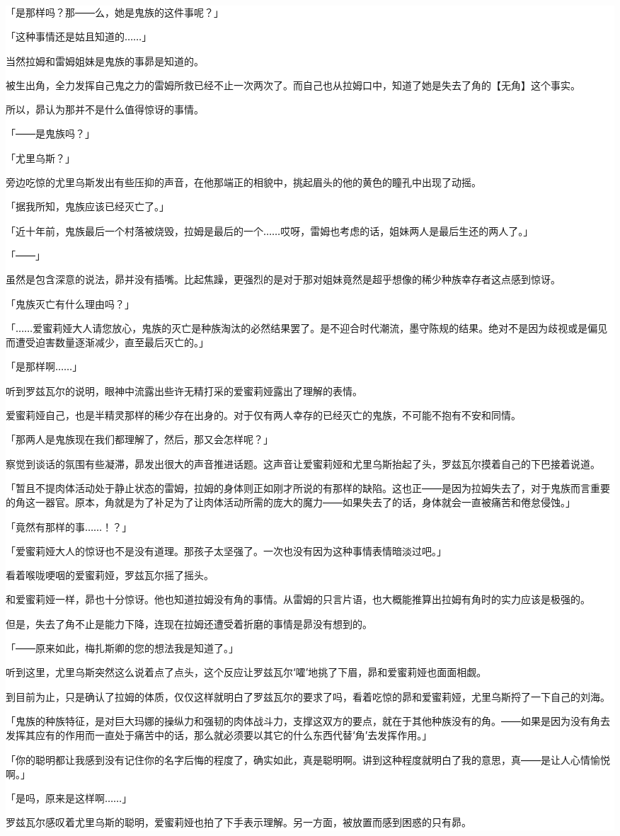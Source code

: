 「是那样吗？那——么，她是鬼族的这件事呢？」

「这种事情还是姑且知道的……」

当然拉姆和雷姆姐妹是鬼族的事昴是知道的。

被生出角，全力发挥自己鬼之力的雷姆所救已经不止一次两次了。而自己也从拉姆口中，知道了她是失去了角的【无角】这个事实。

所以，昴认为那并不是什么值得惊讶的事情。

「——是鬼族吗？」

「尤里乌斯？」

旁边吃惊的尤里乌斯发出有些压抑的声音，在他那端正的相貌中，挑起眉头的他的黄色的瞳孔中出现了动摇。

「据我所知，鬼族应该已经灭亡了。」

「近十年前，鬼族最后一个村落被烧毁，拉姆是最后的一个……哎呀，雷姆也考虑的话，姐妹两人是最后生还的两人了。」

「——」

虽然是包含深意的说法，昴并没有插嘴。比起焦躁，更强烈的是对于那对姐妹竟然是超乎想像的稀少种族幸存者这点感到惊讶。

「鬼族灭亡有什么理由吗？」

「……爱蜜莉娅大人请您放心，鬼族的灭亡是种族淘汰的必然结果罢了。是不迎合时代潮流，墨守陈规的结果。绝对不是因为歧视或是偏见而遭受迫害数量逐渐减少，直至最后灭亡的。」

「是那样啊……」

听到罗兹瓦尔的说明，眼神中流露出些许无精打采的爱蜜莉娅露出了理解的表情。

爱蜜莉娅自己，也是半精灵那样的稀少存在出身的。对于仅有两人幸存的已经灭亡的鬼族，不可能不抱有不安和同情。

「那两人是鬼族现在我们都理解了，然后，那又会怎样呢？」

察觉到谈话的氛围有些凝滞，昴发出很大的声音推进话题。这声音让爱蜜莉娅和尤里乌斯抬起了头，罗兹瓦尔摸着自己的下巴接着说道。

「暂且不提肉体活动处于静止状态的雷姆，拉姆的身体则正如刚才所说的有那样的缺陷。这也正——是因为拉姆失去了，对于鬼族而言重要的角这一器官。原本，角就是为了补足为了让肉体活动所需的庞大的魔力——如果失去了的话，身体就会一直被痛苦和倦怠侵蚀。」

「竟然有那样的事……！？」

「爱蜜莉娅大人的惊讶也不是没有道理。那孩子太坚强了。一次也没有因为这种事情表情暗淡过吧。」

看着喉咙哽咽的爱蜜莉娅，罗兹瓦尔摇了摇头。

和爱蜜莉娅一样，昴也十分惊讶。他也知道拉姆没有角的事情。从雷姆的只言片语，也大概能推算出拉姆有角时的实力应该是极强的。

但是，失去了角不止是能力下降，连现在拉姆还遭受着折磨的事情是昴没有想到的。

「——原来如此，梅扎斯卿的您的想法我是知道了。」

听到这里，尤里乌斯突然这么说着点了点头，这个反应让罗兹瓦尔‘嚯’地挑了下眉，昴和爱蜜莉娅也面面相觑。

到目前为止，只是确认了拉姆的体质，仅仅这样就明白了罗兹瓦尔的要求了吗，看着吃惊的昴和爱蜜莉娅，尤里乌斯捋了一下自己的刘海。

「鬼族的种族特征，是对巨大玛娜的操纵力和强韧的肉体战斗力，支撑这双方的要点，就在于其他种族没有的角。——如果是因为没有角去发挥其应有的作用而一直处于痛苦中的话，那么就必须要以其它的什么东西代替‘角’去发挥作用。」

「你的聪明都让我感到没有记住你的名字后悔的程度了，确实如此，真是聪明啊。讲到这种程度就明白了我的意思，真——是让人心情愉悦啊。」

「是吗，原来是这样啊……」

罗兹瓦尔感叹着尤里乌斯的聪明，爱蜜莉娅也拍了下手表示理解。另一方面，被放置而感到困惑的只有昴。
